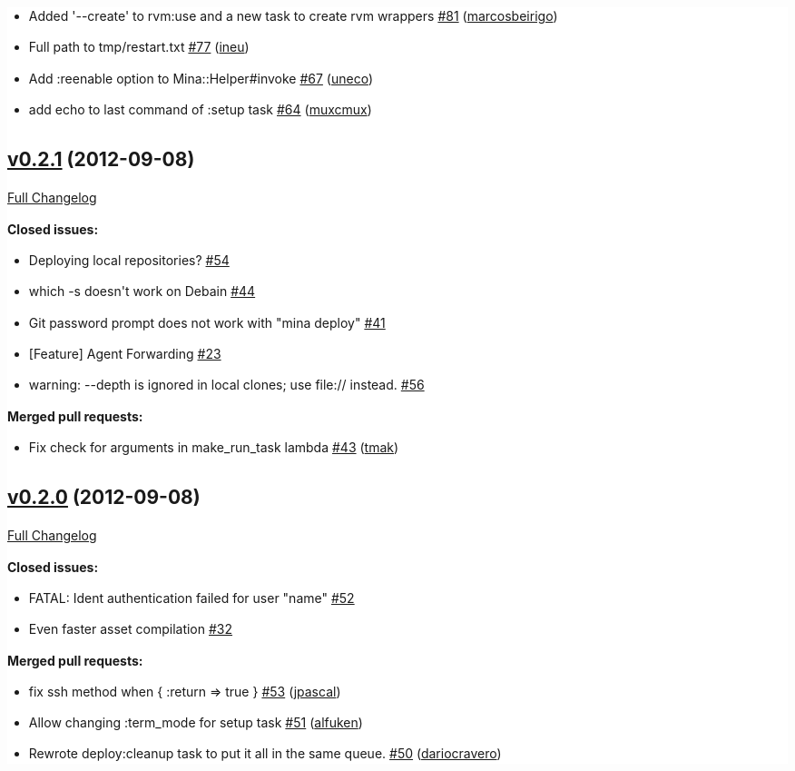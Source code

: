 - Added '--create' to rvm:use and a new task to create rvm wrappers [\#81](https://github.com/mina-deploy/mina/pull/81) ([marcosbeirigo](https://github.com/marcosbeirigo))

- Full path to tmp/restart.txt [\#77](https://github.com/mina-deploy/mina/pull/77) ([ineu](https://github.com/ineu))

- Add :reenable option to Mina::Helper\#invoke [\#67](https://github.com/mina-deploy/mina/pull/67) ([uneco](https://github.com/uneco))

- add echo to last command of :setup task [\#64](https://github.com/mina-deploy/mina/pull/64) ([muxcmux](https://github.com/muxcmux))

## [v0.2.1](https://github.com/mina-deploy/mina/tree/v0.2.1) (2012-09-08)

[Full Changelog](https://github.com/mina-deploy/mina/compare/v0.2.0...v0.2.1)

**Closed issues:**

- Deploying local repositories? [\#54](https://github.com/mina-deploy/mina/issues/54)

- which -s doesn't work on Debain [\#44](https://github.com/mina-deploy/mina/issues/44)

- Git password prompt does not work with "mina deploy" [\#41](https://github.com/mina-deploy/mina/issues/41)

- \[Feature\] Agent Forwarding [\#23](https://github.com/mina-deploy/mina/issues/23)

-  warning: --depth is ignored in local clones; use file:// instead. [\#56](https://github.com/mina-deploy/mina/issues/56)

**Merged pull requests:**

- Fix check for arguments in make\_run\_task lambda [\#43](https://github.com/mina-deploy/mina/pull/43) ([tmak](https://github.com/tmak))

## [v0.2.0](https://github.com/mina-deploy/mina/tree/v0.2.0) (2012-09-08)

[Full Changelog](https://github.com/mina-deploy/mina/compare/v0.2.0.pre2...v0.2.0)

**Closed issues:**

- FATAL:  Ident authentication failed for user "name" [\#52](https://github.com/mina-deploy/mina/issues/52)

- Even faster asset compilation [\#32](https://github.com/mina-deploy/mina/issues/32)

**Merged pull requests:**

- fix ssh method when { :return =\> true } [\#53](https://github.com/mina-deploy/mina/pull/53) ([jpascal](https://github.com/jpascal))

- Allow changing :term\_mode for setup task [\#51](https://github.com/mina-deploy/mina/pull/51) ([alfuken](https://github.com/alfuken))

- Rewrote deploy:cleanup task to put it all in the same queue. [\#50](https://github.com/mina-deploy/mina/pull/50) ([dariocravero](https://github.com/dariocravero))
